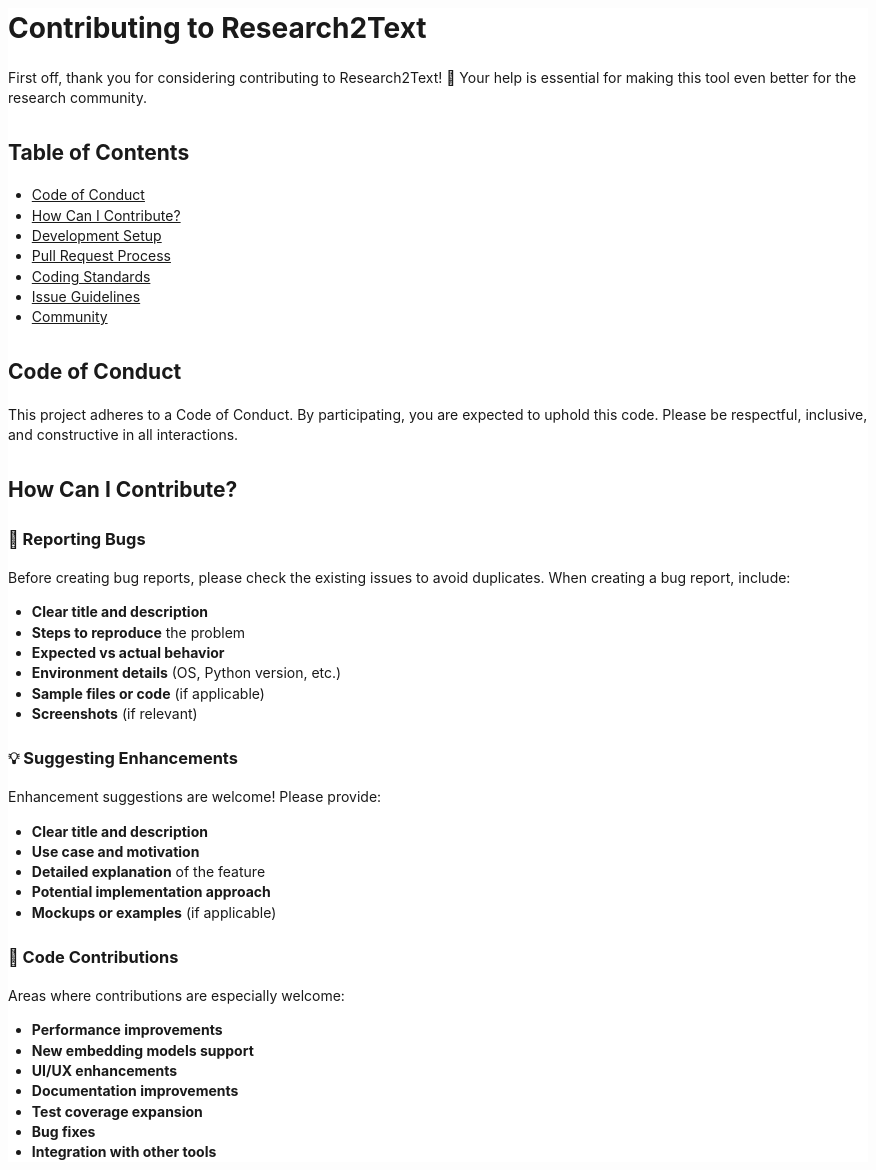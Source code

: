 # Contributing to Research2Text

First off, thank you for considering contributing to Research2Text! 🎉 Your help is essential for making this tool even better for the research community.

## Table of Contents

- [Code of Conduct](#code-of-conduct)
- [How Can I Contribute?](#how-can-i-contribute)
- [Development Setup](#development-setup)
- [Pull Request Process](#pull-request-process)
- [Coding Standards](#coding-standards)
- [Issue Guidelines](#issue-guidelines)
- [Community](#community)

## Code of Conduct

This project adheres to a Code of Conduct. By participating, you are expected to uphold this code. Please be respectful, inclusive, and constructive in all interactions.

## How Can I Contribute?

### 🐛 Reporting Bugs

Before creating bug reports, please check the existing issues to avoid duplicates. When creating a bug report, include:

- **Clear title and description**
- **Steps to reproduce** the problem
- **Expected vs actual behavior**
- **Environment details** (OS, Python version, etc.)
- **Sample files or code** (if applicable)
- **Screenshots** (if relevant)

### 💡 Suggesting Enhancements

Enhancement suggestions are welcome! Please provide:

- **Clear title and description**
- **Use case and motivation**
- **Detailed explanation** of the feature
- **Potential implementation approach**
- **Mockups or examples** (if applicable)

### 🔧 Code Contributions

Areas where contributions are especially welcome:

- **Performance improvements**
- **New embedding models support**
- **UI/UX enhancements**
- **Documentation improvements**
- **Test coverage expansion**
- **Bug fixes**
- **Integration with other tools**
